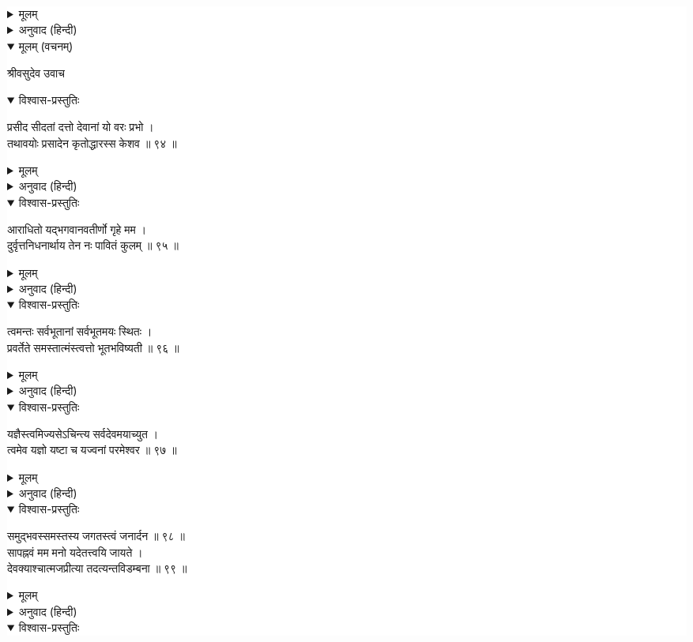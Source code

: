 <details><summary>मूलम्</summary></details>

<details><summary>अनुवाद (हिन्दी)</summary></details>

<details open><summary>मूलम् (वचनम्)</summary>

श्रीवसुदेव उवाच
</details>

<details open><summary>विश्वास-प्रस्तुतिः</summary>

प्रसीद सीदतां दत्तो देवानां यो वरः प्रभो ।  
तथावयोः प्रसादेन कृतोद्धारस्स केशव ॥ ९४ ॥
</details>

<details><summary>मूलम्</summary></details>

<details><summary>अनुवाद (हिन्दी)</summary></details>

<details open><summary>विश्वास-प्रस्तुतिः</summary>

आराधितो यद्भगवानवतीर्णो गृहे मम ।  
दुर्वृत्तनिधनार्थाय तेन नः पावितं कुलम् ॥ ९५ ॥
</details>

<details><summary>मूलम्</summary></details>

<details><summary>अनुवाद (हिन्दी)</summary></details>

<details open><summary>विश्वास-प्रस्तुतिः</summary>

त्वमन्तः सर्वभूतानां सर्वभूतमयः स्थितः ।  
प्रवर्तेते समस्तात्मंस्त्वत्तो भूतभविष्यती ॥ ९६ ॥
</details>

<details><summary>मूलम्</summary></details>

<details><summary>अनुवाद (हिन्दी)</summary></details>

<details open><summary>विश्वास-प्रस्तुतिः</summary>

यज्ञैस्त्वमिज्यसेऽचिन्त्य सर्वदेवमयाच्युत ।  
त्वमेव यज्ञो यष्टा च यज्वनां परमेश्वर ॥ ९७ ॥
</details>

<details><summary>मूलम्</summary></details>

<details><summary>अनुवाद (हिन्दी)</summary></details>

<details open><summary>विश्वास-प्रस्तुतिः</summary>

समुद्भवस्समस्तस्य जगतस्त्वं जनार्दन ॥ ९८ ॥  
सापह्नवं मम मनो यदेतत्त्वयि जायते ।  
देवक्याश्चात्मजप्रीत्या तदत्यन्तविडम्बना ॥ ९९ ॥
</details>

<details><summary>मूलम्</summary></details>

<details><summary>अनुवाद (हिन्दी)</summary></details>

<details open><summary>विश्वास-प्रस्तुतिः</summary>
